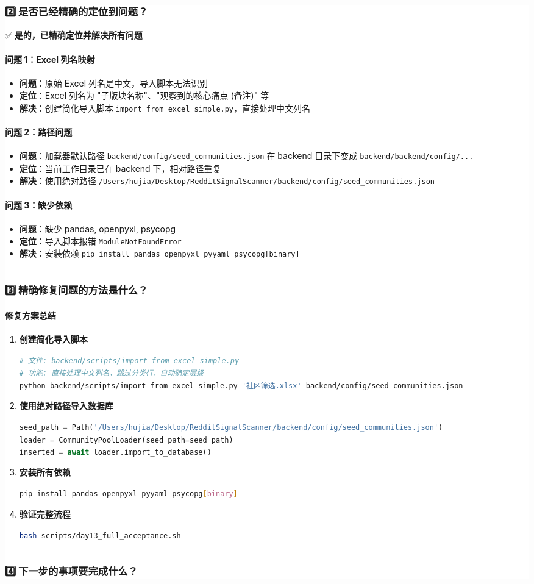 ### 2️⃣ 是否已经精确的定位到问题？

✅ **是的，已精确定位并解决所有问题**

#### **问题 1：Excel 列名映射**
- **问题**：原始 Excel 列名是中文，导入脚本无法识别
- **定位**：Excel 列名为 "子版块名称"、"观察到的核心痛点 (备注)" 等
- **解决**：创建简化导入脚本 `import_from_excel_simple.py`，直接处理中文列名

#### **问题 2：路径问题**
- **问题**：加载器默认路径 `backend/config/seed_communities.json` 在 backend 目录下变成 `backend/backend/config/...`
- **定位**：当前工作目录已在 backend 下，相对路径重复
- **解决**：使用绝对路径 `/Users/hujia/Desktop/RedditSignalScanner/backend/config/seed_communities.json`

#### **问题 3：缺少依赖**
- **问题**：缺少 pandas, openpyxl, psycopg
- **定位**：导入脚本报错 `ModuleNotFoundError`
- **解决**：安装依赖 `pip install pandas openpyxl pyyaml psycopg[binary]`

---

### 3️⃣ 精确修复问题的方法是什么？

#### **修复方案总结**

1. **创建简化导入脚本**
   ```bash
   # 文件: backend/scripts/import_from_excel_simple.py
   # 功能: 直接处理中文列名，跳过分类行，自动确定层级
   python backend/scripts/import_from_excel_simple.py '社区筛选.xlsx' backend/config/seed_communities.json
   ```

2. **使用绝对路径导入数据库**
   ```python
   seed_path = Path('/Users/hujia/Desktop/RedditSignalScanner/backend/config/seed_communities.json')
   loader = CommunityPoolLoader(seed_path=seed_path)
   inserted = await loader.import_to_database()
   ```

3. **安装所有依赖**
   ```bash
   pip install pandas openpyxl pyyaml psycopg[binary]
   ```

4. **验证完整流程**
   ```bash
   bash scripts/day13_full_acceptance.sh
   ```

---

### 4️⃣ 下一步的事项要完成什么？
